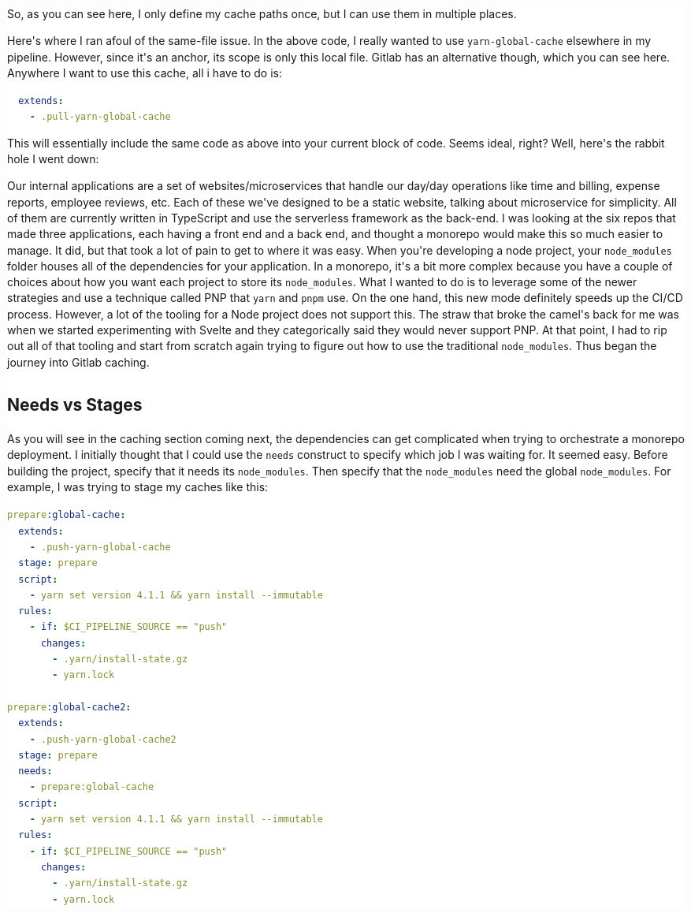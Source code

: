 So, as you can see here, I only define my cache paths once, but I can use them in multiple places.

Here's where I ran afoul of the same-file issue. In the above code, I really wanted to use `yarn-global-cache` elsewhere in my pipeline. However, since it's an anchor, its scope is only this local file.
Gitlab has an alternative though, which you can see here. Anywhere I want to use this cache, all i have to do is:

```yaml
  extends:
    - .pull-yarn-global-cache
```

This will essentially include the same code as above into your current block of code. Seems ideal, right? Well, here's the rabbit hole I went down:

Our internal applications are a set of websites/microservices that handle our day/day operations like time and billing, expense reports, employee reviews, etc. Each of these we've designed to be a static website, talking about microservice for simplicity. All of them are currently written in TypeScript and use the serverless framework as the back-end. I was looking at the six repos that made three applications, each having a front end and a back end, and thought a monorepo would make this so much easier to manage. It did, but that took a lot of pain to get to where it was easy.
When you're developing a node project, your `node_modules` folder houses all of the dependencies for your application. In a monorepo, it's a bit more complex because you have a couple of choices about how you want each project to store its `node_modules`. What I wanted to do is to leverage some of the newer strategies and use a technique called PNP that `yarn` and `pnpm` use. On the one hand, this new mode definitely speeds up the CI/CD process. However, a lot of the tooling for a Node project does not support this. The straw that broke the camel's back for me was when we started experimenting with Svelte and they categorically said they would never support PNP. At that point, I had to rip out all of that tooling and start from scratch again trying to figure out how to use the traditional `node_modules`. Thus began the journey into Gitlab caching.

## Needs vs Stages

As you will see in the caching section coming next, the dependencies can get complicated when trying to orchestrate a monorepo deployment. I initially thought that I could use the `needs` construct to specify which job I was waiting for. It seemed easy. Before building the project, specify that it needs its `node_modules`. Then specify that the `node_modules` need the global `node_modules`. For example, I was trying to stage my caches like this:

```yaml
prepare:global-cache:
  extends:
    - .push-yarn-global-cache
  stage: prepare
  script:
    - yarn set version 4.1.1 && yarn install --immutable
  rules:
    - if: $CI_PIPELINE_SOURCE == "push"
      changes:
        - .yarn/install-state.gz
        - yarn.lock

prepare:global-cache2:
  extends:
    - .push-yarn-global-cache2
  stage: prepare
  needs:
    - prepare:global-cache
  script:
    - yarn set version 4.1.1 && yarn install --immutable
  rules:
    - if: $CI_PIPELINE_SOURCE == "push"
      changes:
        - .yarn/install-state.gz
        - yarn.lock
```